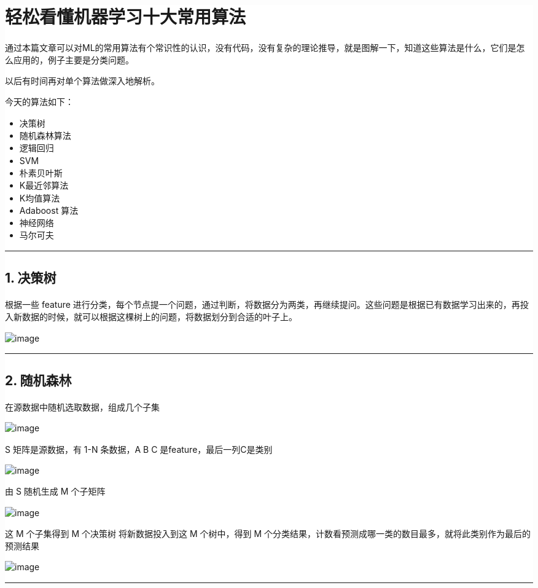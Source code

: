 # 轻松看懂机器学习十大常用算法

通过本篇文章可以对ML的常用算法有个常识性的认识，没有代码，没有复杂的理论推导，就是图解一下，知道这些算法是什么，它们是怎么应用的，例子主要是分类问题。


以后有时间再对单个算法做深入地解析。

今天的算法如下：

- 决策树
- 随机森林算法
- 逻辑回归
- SVM
- 朴素贝叶斯
- K最近邻算法
- K均值算法
- Adaboost 算法
- 神经网络
- 马尔可夫


---

## 1. 决策树

根据一些 feature 进行分类，每个节点提一个问题，通过判断，将数据分为两类，再继续提问。这些问题是根据已有数据学习出来的，再投入新数据的时候，就可以根据这棵树上的问题，将数据划分到合适的叶子上。

![image](http://jbcdn2.b0.upaiyun.com/2016/11/4f110c5f2ce9191b9b2cb7fc6354b91d.png)


---

## 2. 随机森林


在源数据中随机选取数据，组成几个子集

![image](http://jbcdn2.b0.upaiyun.com/2016/11/90d2f6d765d43cf0e36df9e19c501c68.png)

S 矩阵是源数据，有 1-N 条数据，A B C 是feature，最后一列C是类别

![image](http://jbcdn2.b0.upaiyun.com/2016/11/633e8e5da1701bce4bd8651405d71abc.png)

由 S 随机生成 M 个子矩阵

![image](http://jbcdn2.b0.upaiyun.com/2016/11/69d0118ebafc157693109e0175be8b81.png)


这 M 个子集得到 M 个决策树
将新数据投入到这 M 个树中，得到 M 个分类结果，计数看预测成哪一类的数目最多，就将此类别作为最后的预测结果

![image](http://jbcdn2.b0.upaiyun.com/2016/11/45172827cd9fabdafa29eb4a402dadd8.png)


---